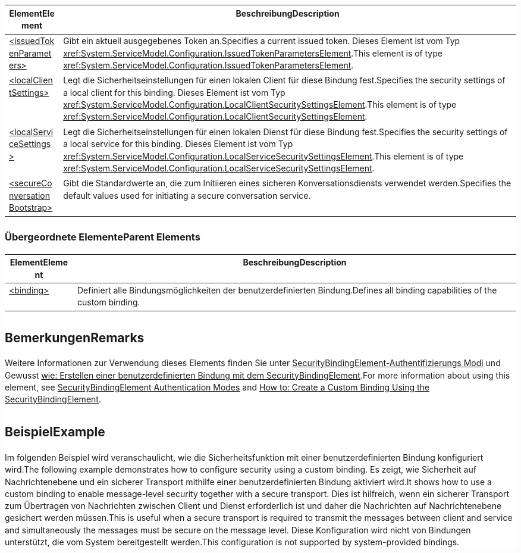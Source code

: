 |<span data-ttu-id="c9855-225">Element</span><span class="sxs-lookup"><span data-stu-id="c9855-225">Element</span></span>|<span data-ttu-id="c9855-226">Beschreibung</span><span class="sxs-lookup"><span data-stu-id="c9855-226">Description</span></span>|  
|-------------|-----------------|  
|[\<issuedTokenParameters>](issuedtokenparameters.md)|<span data-ttu-id="c9855-227">Gibt ein aktuell ausgegebenes Token an.</span><span class="sxs-lookup"><span data-stu-id="c9855-227">Specifies a current issued token.</span></span> <span data-ttu-id="c9855-228">Dieses Element ist vom Typ <xref:System.ServiceModel.Configuration.IssuedTokenParametersElement>.</span><span class="sxs-lookup"><span data-stu-id="c9855-228">This element is of type <xref:System.ServiceModel.Configuration.IssuedTokenParametersElement>.</span></span>|  
|[\<localClientSettings>](localclientsettings-element.md)|<span data-ttu-id="c9855-229">Legt die Sicherheitseinstellungen für einen lokalen Client für diese Bindung fest.</span><span class="sxs-lookup"><span data-stu-id="c9855-229">Specifies the security settings of a local client for this binding.</span></span> <span data-ttu-id="c9855-230">Dieses Element ist vom Typ <xref:System.ServiceModel.Configuration.LocalClientSecuritySettingsElement>.</span><span class="sxs-lookup"><span data-stu-id="c9855-230">This element is of type <xref:System.ServiceModel.Configuration.LocalClientSecuritySettingsElement>.</span></span>|  
|[\<localServiceSettings>](localservicesettings-element.md)|<span data-ttu-id="c9855-231">Legt die Sicherheitseinstellungen für einen lokalen Dienst für diese Bindung fest.</span><span class="sxs-lookup"><span data-stu-id="c9855-231">Specifies the security settings of a local service for this binding.</span></span> <span data-ttu-id="c9855-232">Dieses Element ist vom Typ <xref:System.ServiceModel.Configuration.LocalServiceSecuritySettingsElement>.</span><span class="sxs-lookup"><span data-stu-id="c9855-232">This element is of type <xref:System.ServiceModel.Configuration.LocalServiceSecuritySettingsElement>.</span></span>|  
|[\<secureConversationBootstrap>](secureconversationbootstrap.md)|<span data-ttu-id="c9855-233">Gibt die Standardwerte an, die zum Initiieren eines sicheren Konversationsdiensts verwendet werden.</span><span class="sxs-lookup"><span data-stu-id="c9855-233">Specifies the default values used for initiating a secure conversation service.</span></span>|  
  
### <a name="parent-elements"></a><span data-ttu-id="c9855-234">Übergeordnete Elemente</span><span class="sxs-lookup"><span data-stu-id="c9855-234">Parent Elements</span></span>  
  
|<span data-ttu-id="c9855-235">Element</span><span class="sxs-lookup"><span data-stu-id="c9855-235">Element</span></span>|<span data-ttu-id="c9855-236">Beschreibung</span><span class="sxs-lookup"><span data-stu-id="c9855-236">Description</span></span>|  
|-------------|-----------------|  
|[\<binding>](bindings.md)|<span data-ttu-id="c9855-237">Definiert alle Bindungsmöglichkeiten der benutzerdefinierten Bindung.</span><span class="sxs-lookup"><span data-stu-id="c9855-237">Defines all binding capabilities of the custom binding.</span></span>|  
  
## <a name="remarks"></a><span data-ttu-id="c9855-238">Bemerkungen</span><span class="sxs-lookup"><span data-stu-id="c9855-238">Remarks</span></span>  

 <span data-ttu-id="c9855-239">Weitere Informationen zur Verwendung dieses Elements finden Sie unter [SecurityBindingElement-Authentifizierungs Modi](../../../wcf/feature-details/securitybindingelement-authentication-modes.md) und Gewusst [wie: Erstellen einer benutzerdefinierten Bindung mit dem SecurityBindingElement](../../../wcf/feature-details/how-to-create-a-custom-binding-using-the-securitybindingelement.md).</span><span class="sxs-lookup"><span data-stu-id="c9855-239">For more information about using this element, see [SecurityBindingElement Authentication Modes](../../../wcf/feature-details/securitybindingelement-authentication-modes.md) and [How to: Create a Custom Binding Using the SecurityBindingElement](../../../wcf/feature-details/how-to-create-a-custom-binding-using-the-securitybindingelement.md).</span></span>  
  
## <a name="example"></a><span data-ttu-id="c9855-240">Beispiel</span><span class="sxs-lookup"><span data-stu-id="c9855-240">Example</span></span>  

 <span data-ttu-id="c9855-241">Im folgenden Beispiel wird veranschaulicht, wie die Sicherheitsfunktion mit einer benutzerdefinierten Bindung konfiguriert wird.</span><span class="sxs-lookup"><span data-stu-id="c9855-241">The following example demonstrates how to configure security using a custom binding.</span></span> <span data-ttu-id="c9855-242">Es zeigt, wie Sicherheit auf Nachrichtenebene und ein sicherer Transport mithilfe einer benutzerdefinierten Bindung aktiviert wird.</span><span class="sxs-lookup"><span data-stu-id="c9855-242">It shows how to use a custom binding to enable message-level security together with a secure transport.</span></span> <span data-ttu-id="c9855-243">Dies ist hilfreich, wenn ein sicherer Transport zum Übertragen von Nachrichten zwischen Client und Dienst erforderlich ist und daher die Nachrichten auf Nachrichtenebene gesichert werden müssen.</span><span class="sxs-lookup"><span data-stu-id="c9855-243">This is useful when a secure transport is required to transmit the messages between client and service and simultaneously the messages must be secure on the message level.</span></span> <span data-ttu-id="c9855-244">Diese Konfiguration wird nicht von Bindungen unterstützt, die vom System bereitgestellt werden.</span><span class="sxs-lookup"><span data-stu-id="c9855-244">This configuration is not supported by system-provided bindings.</span></span>  
  